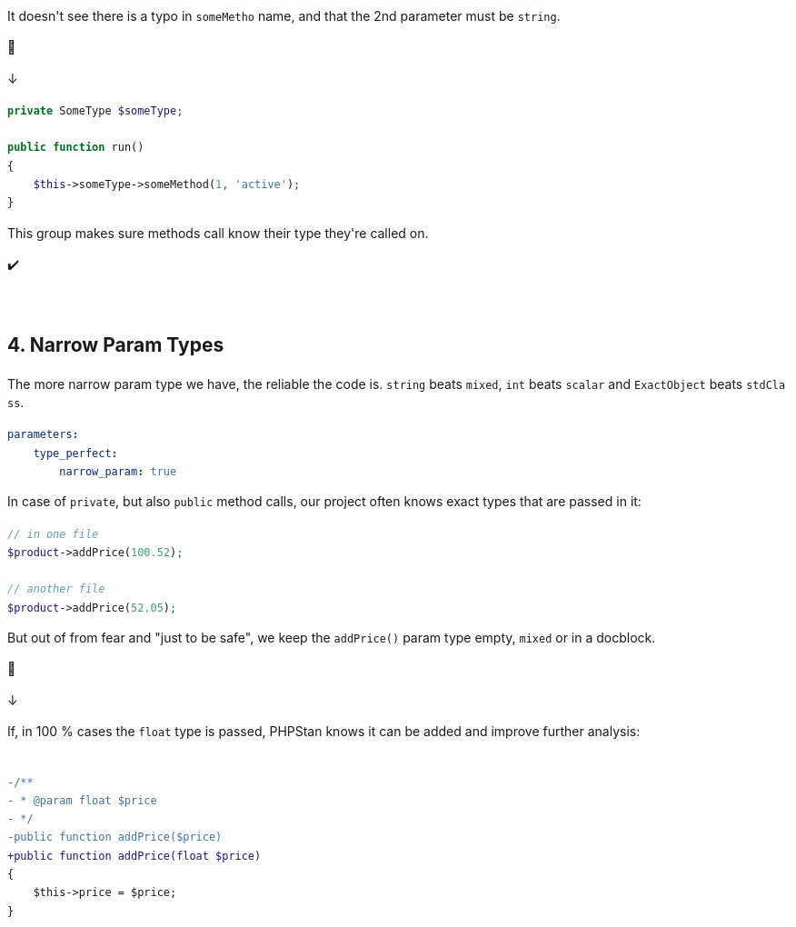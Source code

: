 It doesn't see there is a typo in `someMetho` name, and that the 2nd parameter must be `string`.

:no_good:

↓


```php
private SomeType $someType;

public function run()
{
    $this->someType->someMethod(1, 'active');
}
```

This group makes sure methods call know their type they're called on.

:heavy_check_mark:

<br>

## 4. Narrow Param Types

The more narrow param type we have, the reliable the code is. `string` beats `mixed`, `int` beats `scalar` and `ExactObject` beats `stdClass`.

```yaml
parameters:
    type_perfect:
        narrow_param: true
```

In case of `private`, but also `public` method calls, our project often knows exact types that are passed in it:

```php
// in one file
$product->addPrice(100.52);

// another file
$product->addPrice(52.05);
```

But out of from fear and "just to be safe", we keep the `addPrice()` param type empty, `mixed` or in a docblock.

:no_good:

↓

If, in 100 % cases the `float` type is passed, PHPStan knows it can be added and improve further analysis:

```diff

-/**
- * @param float $price
- */
-public function addPrice($price)
+public function addPrice(float $price)
{
    $this->price = $price;
}
```
